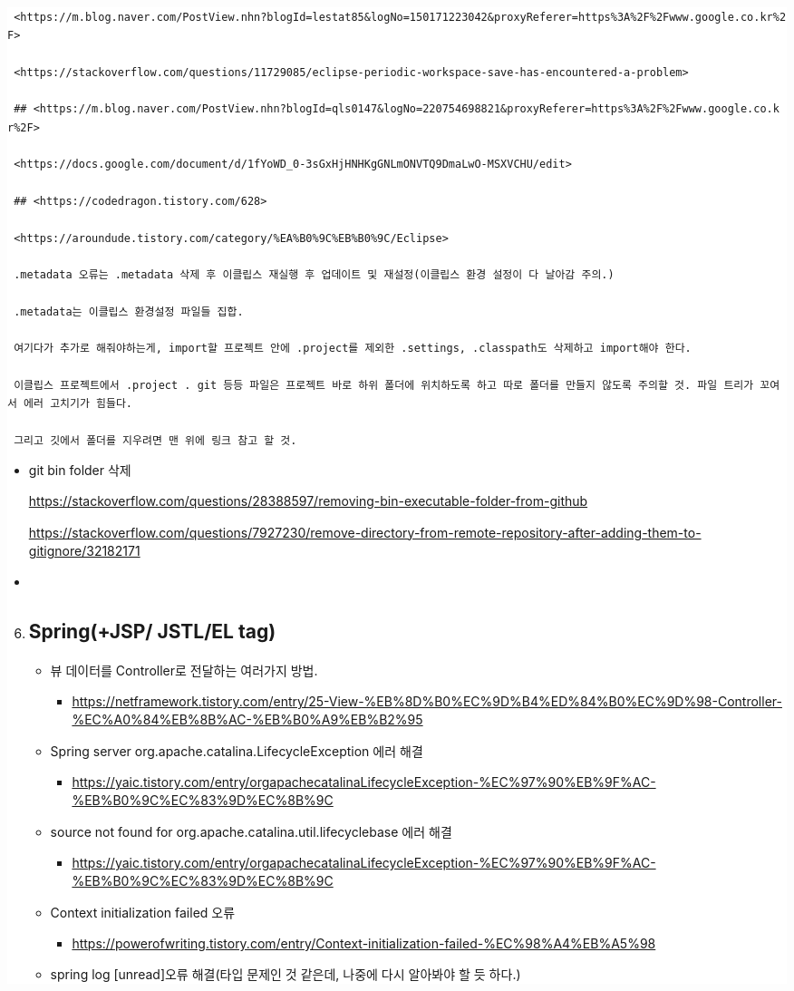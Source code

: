      <https://m.blog.naver.com/PostView.nhn?blogId=lestat85&logNo=150171223042&proxyReferer=https%3A%2F%2Fwww.google.co.kr%2F>

     <https://stackoverflow.com/questions/11729085/eclipse-periodic-workspace-save-has-encountered-a-problem>

     ## <https://m.blog.naver.com/PostView.nhn?blogId=qls0147&logNo=220754698821&proxyReferer=https%3A%2F%2Fwww.google.co.kr%2F>

     <https://docs.google.com/document/d/1fYoWD_0-3sGxHjHNHKgGNLmONVTQ9DmaLwO-MSXVCHU/edit>

     ## <https://codedragon.tistory.com/628>

     <https://aroundude.tistory.com/category/%EA%B0%9C%EB%B0%9C/Eclipse>

     .metadata 오류는 .metadata 삭제 후 이클립스 재실행 후 업데이트 및 재설정(이클립스 환경 설정이 다 날아감 주의.)

     .metadata는 이클립스 환경설정 파일들 집합.

     여기다가 추가로 해줘야하는게, import할 프로젝트 안에 .project를 제외한 .settings, .classpath도 삭제하고 import해야 한다.

     이클립스 프로젝트에서 .project . git 등등 파일은 프로젝트 바로 하위 폴더에 위치하도록 하고 따로 폴더를 만들지 않도록 주의할 것. 파일 트리가 꼬여서 에러 고치기가 힘들다. 

     그리고 깃에서 폴더를 지우려면 맨 위에 링크 참고 할 것.

   * git bin folder 삭제

     https://stackoverflow.com/questions/28388597/removing-bin-executable-folder-from-github

     https://stackoverflow.com/questions/7927230/remove-directory-from-remote-repository-after-adding-them-to-gitignore/32182171

   * ​

     ## 

6. ## Spring(+JSP/ JSTL/EL tag)

   * 뷰 데이터를 Controller로 전달하는 여러가지 방법.

     - https://netframework.tistory.com/entry/25-View-%EB%8D%B0%EC%9D%B4%ED%84%B0%EC%9D%98-Controller-%EC%A0%84%EB%8B%AC-%EB%B0%A9%EB%B2%95

   * Spring server org.apache.catalina.LifecycleException 에러 해결

     - https://yaic.tistory.com/entry/orgapachecatalinaLifecycleException-%EC%97%90%EB%9F%AC-%EB%B0%9C%EC%83%9D%EC%8B%9C

   * source not found for org.apache.catalina.util.lifecyclebase 에러 해결

     - https://yaic.tistory.com/entry/orgapachecatalinaLifecycleException-%EC%97%90%EB%9F%AC-%EB%B0%9C%EC%83%9D%EC%8B%9C

   * Context initialization failed 오류

     - https://powerofwriting.tistory.com/entry/Context-initialization-failed-%EC%98%A4%EB%A5%98

   * spring log [unread]오류 해결(타입 문제인 것 같은데, 나중에 다시 알아봐야 할 듯 하다.)
